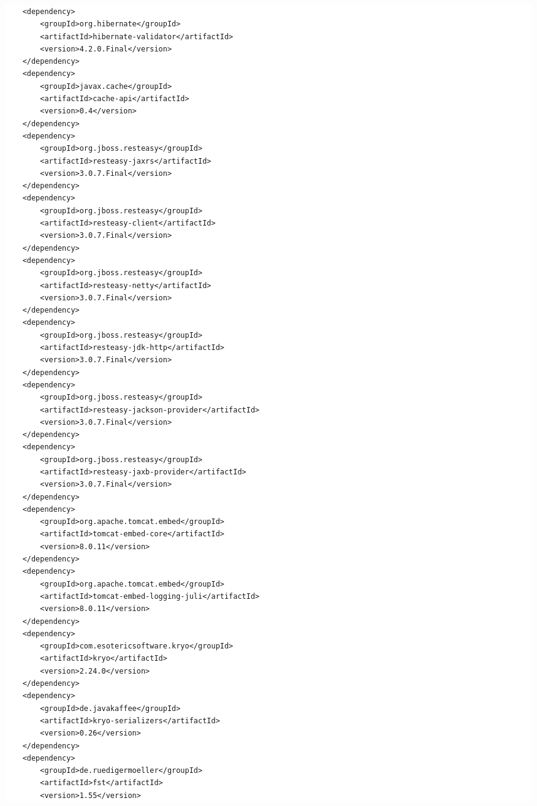         <dependency>
            <groupId>org.hibernate</groupId>
            <artifactId>hibernate-validator</artifactId>
            <version>4.2.0.Final</version>
        </dependency>
        <dependency>
            <groupId>javax.cache</groupId>
            <artifactId>cache-api</artifactId>
            <version>0.4</version>
        </dependency>
        <dependency>
            <groupId>org.jboss.resteasy</groupId>
            <artifactId>resteasy-jaxrs</artifactId>
            <version>3.0.7.Final</version>
        </dependency>
        <dependency>
            <groupId>org.jboss.resteasy</groupId>
            <artifactId>resteasy-client</artifactId>
            <version>3.0.7.Final</version>
        </dependency>
        <dependency>
            <groupId>org.jboss.resteasy</groupId>
            <artifactId>resteasy-netty</artifactId>
            <version>3.0.7.Final</version>
        </dependency>
        <dependency>
            <groupId>org.jboss.resteasy</groupId>
            <artifactId>resteasy-jdk-http</artifactId>
            <version>3.0.7.Final</version>
        </dependency>
        <dependency>
            <groupId>org.jboss.resteasy</groupId>
            <artifactId>resteasy-jackson-provider</artifactId>
            <version>3.0.7.Final</version>
        </dependency>
        <dependency>
            <groupId>org.jboss.resteasy</groupId>
            <artifactId>resteasy-jaxb-provider</artifactId>
            <version>3.0.7.Final</version>
        </dependency>
        <dependency>
            <groupId>org.apache.tomcat.embed</groupId>
            <artifactId>tomcat-embed-core</artifactId>
            <version>8.0.11</version>
        </dependency>
        <dependency>
            <groupId>org.apache.tomcat.embed</groupId>
            <artifactId>tomcat-embed-logging-juli</artifactId>
            <version>8.0.11</version>
        </dependency>
        <dependency>
            <groupId>com.esotericsoftware.kryo</groupId>
            <artifactId>kryo</artifactId>
            <version>2.24.0</version>
        </dependency>
        <dependency>
            <groupId>de.javakaffee</groupId>
            <artifactId>kryo-serializers</artifactId>
            <version>0.26</version>
        </dependency>
        <dependency>
            <groupId>de.ruedigermoeller</groupId>
            <artifactId>fst</artifactId>
            <version>1.55</version>